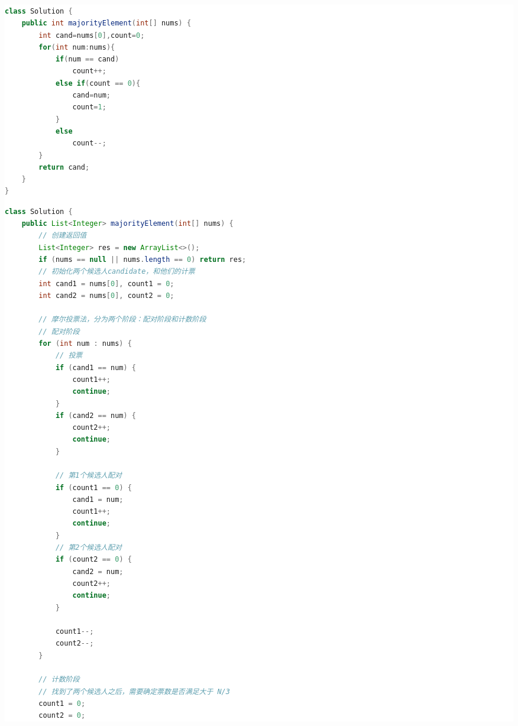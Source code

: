 ```java
class Solution {
    public int majorityElement(int[] nums) {
        int cand=nums[0],count=0;
        for(int num:nums){
            if(num == cand)
                count++;
            else if(count == 0){
                cand=num;
                count=1;
            }
            else
                count--;
        }
        return cand;
    }
}
```



```java
class Solution {
    public List<Integer> majorityElement(int[] nums) {
        // 创建返回值
        List<Integer> res = new ArrayList<>();
        if (nums == null || nums.length == 0) return res;
        // 初始化两个候选人candidate，和他们的计票
        int cand1 = nums[0], count1 = 0;
        int cand2 = nums[0], count2 = 0;

        // 摩尔投票法，分为两个阶段：配对阶段和计数阶段
        // 配对阶段
        for (int num : nums) {
            // 投票
            if (cand1 == num) {
                count1++;
                continue;
            }
            if (cand2 == num) {
                count2++;
                continue;
            }

            // 第1个候选人配对
            if (count1 == 0) {
                cand1 = num;
                count1++;
                continue;
            }
            // 第2个候选人配对
            if (count2 == 0) {
                cand2 = num;
                count2++;
                continue;
            }

            count1--;
            count2--;
        }

        // 计数阶段
        // 找到了两个候选人之后，需要确定票数是否满足大于 N/3
        count1 = 0;
        count2 = 0;
```